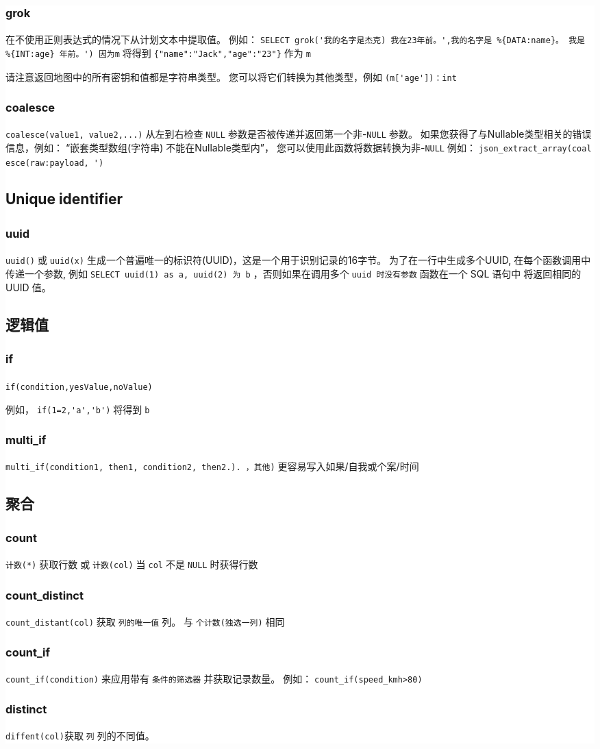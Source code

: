 

### grok

在不使用正则表达式的情况下从计划文本中提取值。 例如： `SELECT grok('我的名字是杰克) 我在23年前。',我的名字是 %{DATA:name}。 我是 %{INT:age} 年前。') 因为m` 将得到 `{"name":"Jack","age":"23"}` 作为 `m`

请注意返回地图中的所有密钥和值都是字符串类型。 您可以将它们转换为其他类型，例如 `(m['age'])：int`

### coalesce

`coalesce(value1, value2,...)` 从左到右检查 `NULL` 参数是否被传递并返回第一个非-`NULL` 参数。 如果您获得了与Nullable类型相关的错误信息，例如： “嵌套类型数组(字符串) 不能在Nullable类型内”， 您可以使用此函数将数据转换为非-`NULL` 例如： `json_extract_array(coalesce(raw:payload, ')`



## Unique identifier

### uuid

`uuid()` 或 `uuid(x)` 生成一个普遍唯一的标识符(UUID)，这是一个用于识别记录的16字节。 为了在一行中生成多个UUID, 在每个函数调用中传递一个参数, 例如 `SELECT uuid(1) as a, uuid(2) 为 b` ，否则如果在调用多个 `uuid 时没有参数` 函数在一个 SQL 语句中 将返回相同的 UUID 值。

## 逻辑值

### if

`if(condition,yesValue,noValue)`

例如， `if(1=2,'a','b')` 将得到 `b`

### multi_if

`multi_if(condition1, then1, condition2, then2.). ，其他)` 更容易写入如果/自我或个案/时间

## 聚合

### count

`计数(*)` 获取行数 或 `计数(col)` 当 `col` 不是 `NULL` 时获得行数

### count_distinct

`count_distant(col)` 获取 `列的唯一值` 列。 与 `个计数(独选一列)` 相同

### count_if

`count_if(condition)` 来应用带有 `条件的筛选器` 并获取记录数量。 例如： `count_if(speed_kmh>80)`

### distinct

`diffent(col)`获取 `列` 列的不同值。
